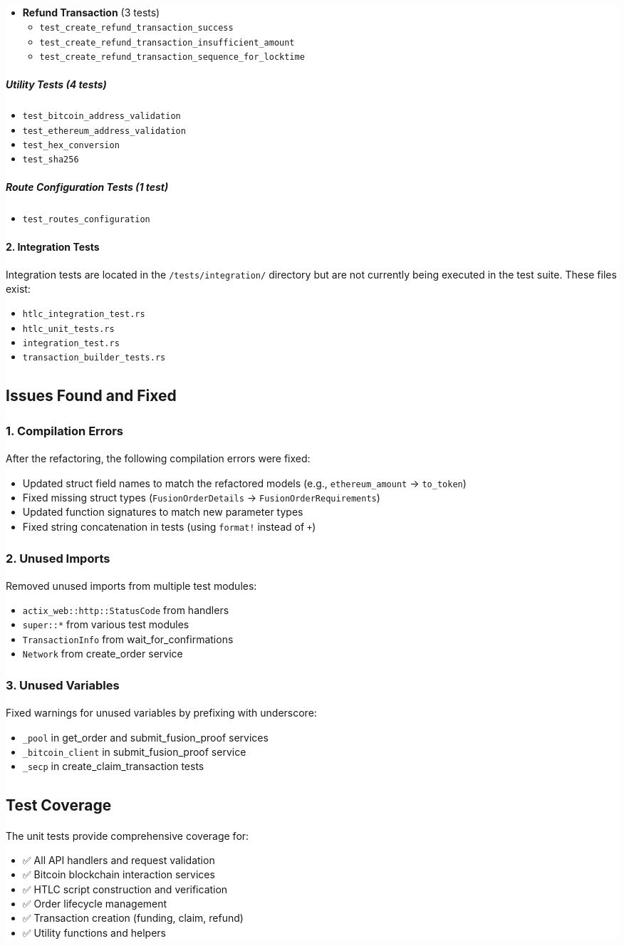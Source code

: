 - **Refund Transaction** (3 tests)
  - `test_create_refund_transaction_success`
  - `test_create_refund_transaction_insufficient_amount`
  - `test_create_refund_transaction_sequence_for_locktime`

##### Utility Tests (4 tests)
- `test_bitcoin_address_validation`
- `test_ethereum_address_validation`
- `test_hex_conversion`
- `test_sha256`

##### Route Configuration Tests (1 test)
- `test_routes_configuration`

#### 2. Integration Tests
Integration tests are located in the `/tests/integration/` directory but are not currently being executed in the test suite. These files exist:
- `htlc_integration_test.rs`
- `htlc_unit_tests.rs`
- `integration_test.rs`
- `transaction_builder_tests.rs`

## Issues Found and Fixed

### 1. Compilation Errors
After the refactoring, the following compilation errors were fixed:
- Updated struct field names to match the refactored models (e.g., `ethereum_amount` → `to_token`)
- Fixed missing struct types (`FusionOrderDetails` → `FusionOrderRequirements`)
- Updated function signatures to match new parameter types
- Fixed string concatenation in tests (using `format!` instead of `+`)

### 2. Unused Imports
Removed unused imports from multiple test modules:
- `actix_web::http::StatusCode` from handlers
- `super::*` from various test modules
- `TransactionInfo` from wait_for_confirmations
- `Network` from create_order service

### 3. Unused Variables
Fixed warnings for unused variables by prefixing with underscore:
- `_pool` in get_order and submit_fusion_proof services
- `_bitcoin_client` in submit_fusion_proof service
- `_secp` in create_claim_transaction tests

## Test Coverage

The unit tests provide comprehensive coverage for:
- ✅ All API handlers and request validation
- ✅ Bitcoin blockchain interaction services
- ✅ HTLC script construction and verification
- ✅ Order lifecycle management
- ✅ Transaction creation (funding, claim, refund)
- ✅ Utility functions and helpers
